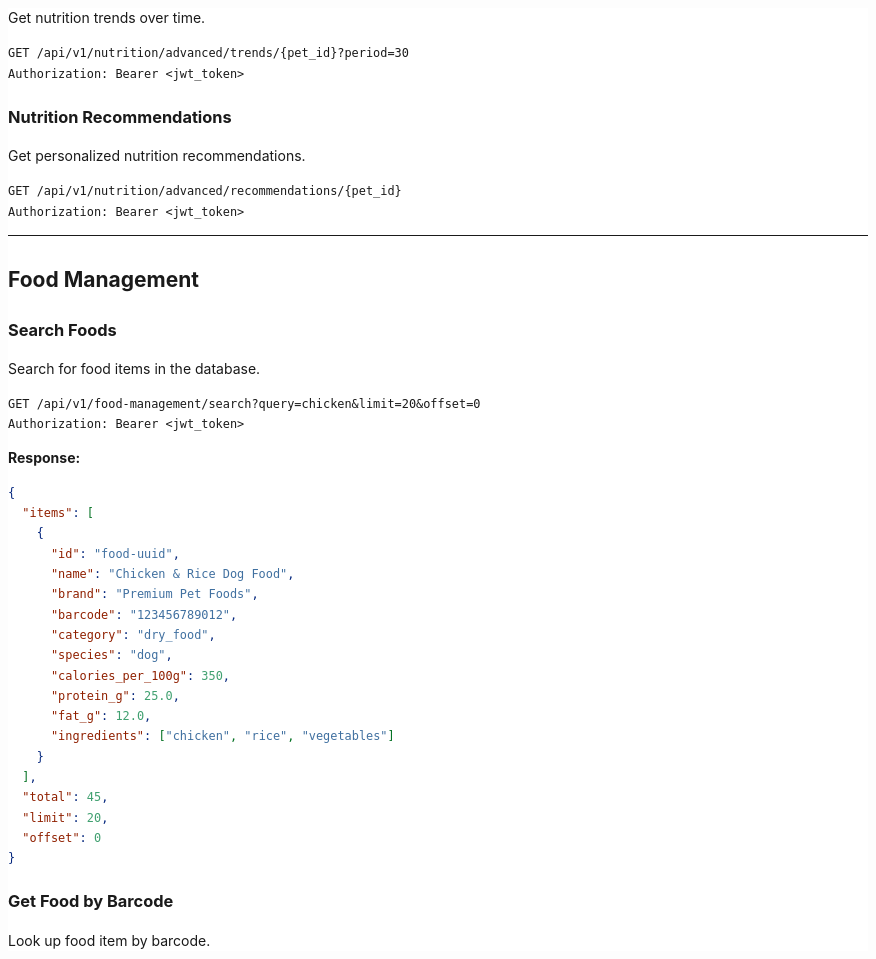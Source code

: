 Get nutrition trends over time.

```http
GET /api/v1/nutrition/advanced/trends/{pet_id}?period=30
Authorization: Bearer <jwt_token>
```

### Nutrition Recommendations

Get personalized nutrition recommendations.

```http
GET /api/v1/nutrition/advanced/recommendations/{pet_id}
Authorization: Bearer <jwt_token>
```

---

## Food Management

### Search Foods

Search for food items in the database.

```http
GET /api/v1/food-management/search?query=chicken&limit=20&offset=0
Authorization: Bearer <jwt_token>
```

**Response:**
```json
{
  "items": [
    {
      "id": "food-uuid",
      "name": "Chicken & Rice Dog Food",
      "brand": "Premium Pet Foods",
      "barcode": "123456789012",
      "category": "dry_food",
      "species": "dog",
      "calories_per_100g": 350,
      "protein_g": 25.0,
      "fat_g": 12.0,
      "ingredients": ["chicken", "rice", "vegetables"]
    }
  ],
  "total": 45,
  "limit": 20,
  "offset": 0
}
```

### Get Food by Barcode

Look up food item by barcode.
